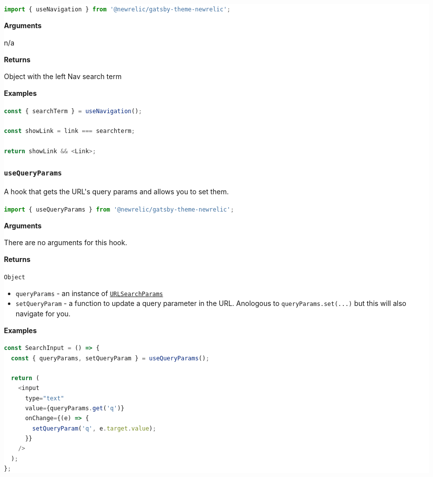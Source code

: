 ```js
import { useNavigation } from '@newrelic/gatsby-theme-newrelic';
```

**Arguments**

n/a

**Returns**

Object with the left Nav search term

**Examples**

```js
const { searchTerm } = useNavigation();

const showLink = link === searchterm;

return showLink && <Link>;
```

### `useQueryParams`

A hook that gets the URL's query params and allows you to set them.

```js
import { useQueryParams } from '@newrelic/gatsby-theme-newrelic';
```

**Arguments**

There are no arguments for this hook.

**Returns**

`Object`

- `queryParams` - an instance of [`URLSearchParams`](https://developer.mozilla.org/en-US/docs/Web/API/URLSearchParams)
- `setQueryParam` - a function to update a query parameter in the URL.
  Anologous to `queryParams.set(...)` but this will also navigate for you.

**Examples**

```js
const SearchInput = () => {
  const { queryParams, setQueryParam } = useQueryParams();

  return (
    <input
      type="text"
      value={queryParams.get('q')}
      onChange={(e) => {
        setQueryParam('q', e.target.value);
      }}
    />
  );
};
```
